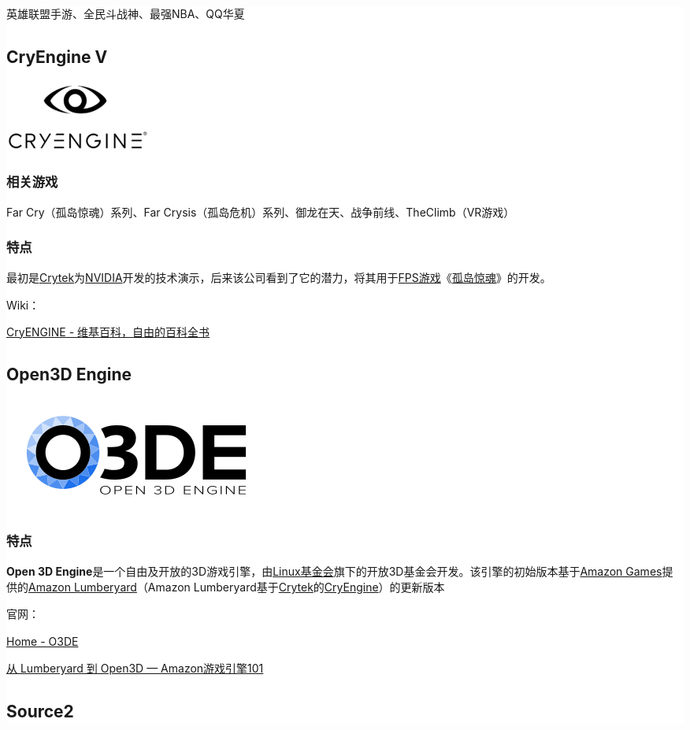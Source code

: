 英雄联盟手游、全民斗战神、最强NBA、QQ华夏

## CryEngine V

![Untitled](./imgs/Untitled%202.png)

### 相关游戏

Far Cry（孤岛惊魂）系列、Far Crysis（孤岛危机）系列、御龙在天、战争前线、TheClimb（VR游戏）

### 特点

最初是[Crytek](https://zh.wikipedia.org/wiki/Crytek)为[NVIDIA](https://zh.wikipedia.org/wiki/NVIDIA)开发的技术演示，后来该公司看到了它的潜力，将其用于[FPS游戏](https://zh.wikipedia.org/wiki/%E7%AC%AC%E4%B8%80%E4%BA%BA%E7%A7%B0%E5%B0%84%E5%87%BB%E6%B8%B8%E6%88%8F)《[孤岛惊魂](https://zh.wikipedia.org/wiki/%E5%AD%A4%E5%B2%9B%E6%83%8A%E9%AD%82_(%E6%B8%B8%E6%88%8F))》的开发。

Wiki：

[CryENGINE - 维基百科，自由的百科全书](https://zh.wikipedia.org/zh-sg/CryENGINE)

## Open3D Engine

![Untitled](./imgs/Untitled%203.png)

### 特点

**Open 3D Engine**是一个自由及开放的3D游戏引擎，由[Linux基金会](https://zh.wikipedia.org/wiki/Linux%E5%9F%BA%E9%87%91%E6%9C%83)旗下的开放3D基金会开发。该引擎的初始版本基于[Amazon Games](https://zh.wikipedia.org/w/index.php?title=Amazon_Games&action=edit&redlink=1)提供的[Amazon Lumberyard](https://zh.wikipedia.org/wiki/Amazon_Lumberyard)（Amazon Lumberyard基于[Crytek](https://zh.wikipedia.org/wiki/Crytek)的[CryEngine](https://zh.wikipedia.org/wiki/CryEngine)）的更新版本

官网：

[Home - O3DE](https://o3de.org/)

[从 Lumberyard 到 Open3D — Amazon游戏引擎101](https://zhuanlan.zhihu.com/p/420063218)

## Source2
